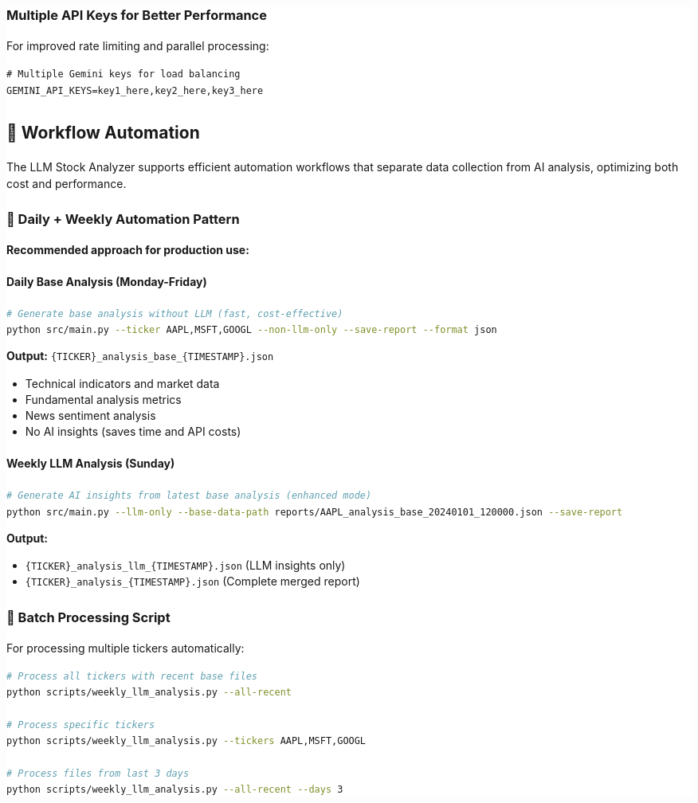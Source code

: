 ### Multiple API Keys for Better Performance

For improved rate limiting and parallel processing:

```env
# Multiple Gemini keys for load balancing
GEMINI_API_KEYS=key1_here,key2_here,key3_here
```

## 🔄 Workflow Automation

The LLM Stock Analyzer supports efficient automation workflows that separate data collection from AI analysis, optimizing both cost and performance.

### 📅 Daily + Weekly Automation Pattern

**Recommended approach for production use:**

#### Daily Base Analysis (Monday-Friday)
```bash
# Generate base analysis without LLM (fast, cost-effective)
python src/main.py --ticker AAPL,MSFT,GOOGL --non-llm-only --save-report --format json
```

**Output:** `{TICKER}_analysis_base_{TIMESTAMP}.json`
- Technical indicators and market data
- Fundamental analysis metrics
- News sentiment analysis
- No AI insights (saves time and API costs)

#### Weekly LLM Analysis (Sunday)
```bash
# Generate AI insights from latest base analysis (enhanced mode)
python src/main.py --llm-only --base-data-path reports/AAPL_analysis_base_20240101_120000.json --save-report
```

**Output:**
- `{TICKER}_analysis_llm_{TIMESTAMP}.json` (LLM insights only)
- `{TICKER}_analysis_{TIMESTAMP}.json` (Complete merged report)

### 🚀 Batch Processing Script

For processing multiple tickers automatically:

```bash
# Process all tickers with recent base files
python scripts/weekly_llm_analysis.py --all-recent

# Process specific tickers
python scripts/weekly_llm_analysis.py --tickers AAPL,MSFT,GOOGL

# Process files from last 3 days
python scripts/weekly_llm_analysis.py --all-recent --days 3
```
